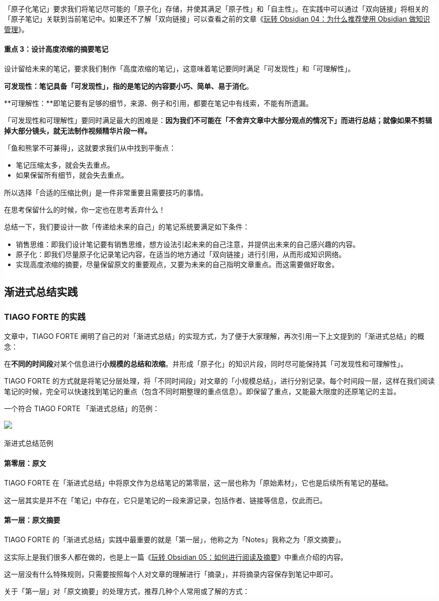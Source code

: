 「原子化笔记」要求我们将笔记尽可能的「原子化」存储，并使其满足「原子性」和「自主性」。在实践中可以通过「双向链接」将相关的「原子笔记」关联到当前笔记中。如果还不了解「双向链接」可以查看之前的文章《[玩转 Obsidian 04：为什么推荐使用 Obsidian 做知识管理](https://sspai.com/post/67339)》。

#### 重点 3：设计高度浓缩的摘要笔记

设计留给未来的笔记，要求我们制作「高度浓缩的笔记」，这意味着笔记要同时满足「可发现性」和「可理解性」。

**可发现性：**笔记具备「可发现性」，指的是笔记的内容要**小巧、简单、易于消化**。

**可理解性：**即笔记要有足够的细节，来源、例子和引用，都要在笔记中有线索，不能有所遗漏。

「可发现性和可理解性」要同时满足最大的困难是：**因为我们不可能在「不舍弃文章中大部分观点的情况下」而进行总结；就像如果不剪辑掉大部分镜头，就无法制作视频精华片段一样。**

「鱼和熊掌不可兼得」，这就要求我们从中找到平衡点：

*   笔记压缩太多，就会失去重点。
*   如果保留所有细节，就会失去重点。

所以选择「合适的压缩比例」是一件非常重要且需要技巧的事情。

在思考保留什么的时候，你一定也在思考丢弃什么！

总结一下，我们要设计一款「传递给未来的自己」的笔记系统要满足如下条件：

*   销售思维：即我们设计笔记要有销售思维，想方设法引起未来的自己注意，并提供出未来的自己感兴趣的内容。
*   原子化：即我们尽量原子化记录笔记内容，在适当的地方通过「双向链接」进行引用，从而形成知识网络。
*   实现高度浓缩的摘要，尽量保留原文的重要观点，又要为未来的自己指明文章重点。而这需要做好取舍。

## 渐进式总结实践

### TIAGO FORTE 的实践

文章中，TIAGO FORTE 阐明了自己的对「渐进式总结」的实现方式，为了便于大家理解，再次引用一下上文提到的「渐进式总结」的概念：

在**不同的时间段**对某个信息进行**小规模的总结和浓缩**。并形成「原子化」的知识片段，同时尽可能保持其「可发现性和可理解性」。

TIAGO FORTE 的方式就是将笔记分层处理，将「不同时间段」对文章的「小规模总结」，进行分别记录。每个时间段一层，这样在我们阅读笔记的时候，完全可以快速找到笔记的重点（包含不同时期整理的重点信息）。即保留了重点，又能最大限度的还原笔记的主旨。

一个符合 TIAGO FORTE 「渐进式总结」的范例：

![](https://cdn.sspai.com/2021/09/28/3675bab3b93d30d796bc43902895ae14.jpeg)

渐进式总结范例

#### 第零层：原文

TIAGO FORTE 在「渐进式总结」中将原文作为总结笔记的第零层，这一层也称为「原始素材」，它也是后续所有笔记的基础。

这一层其实是并不在「笔记」中存在，它只是笔记的一段来源记录，包括作者、链接等信息，仅此而已。

#### 第一层：原文摘要

TIAGO FORTE 的「渐进式总结」实践中最重要的就是「第一层」，他称之为「Notes」我称之为「原文摘要」。

这实际上是我们很多人都在做的，也是上一篇《[玩转 Obsidian 05：如何进行阅读及摘要](https://sspai.com/post/68492)》中重点介绍的内容。

这一层没有什么特殊规则，只需要按照每个人对文章的理解进行「摘录」，并将摘录内容保存到笔记中即可。

关于「第一层」对「原文摘要」的处理方式，推荐几种个人常用或了解的方式：
